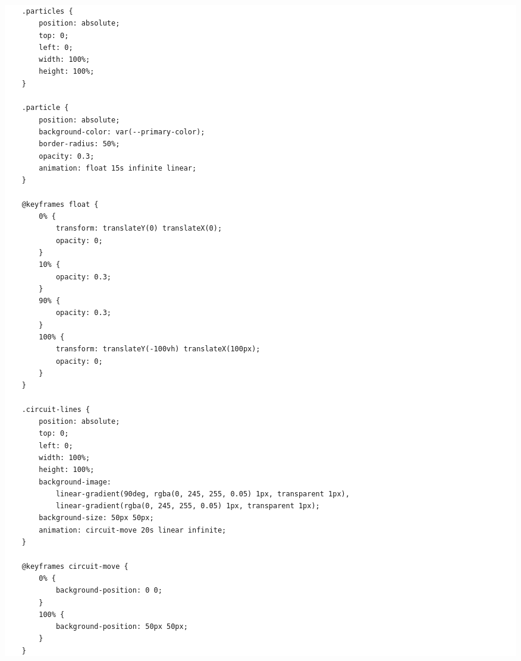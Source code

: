         .particles {
            position: absolute;
            top: 0;
            left: 0;
            width: 100%;
            height: 100%;
        }

        .particle {
            position: absolute;
            background-color: var(--primary-color);
            border-radius: 50%;
            opacity: 0.3;
            animation: float 15s infinite linear;
        }

        @keyframes float {
            0% {
                transform: translateY(0) translateX(0);
                opacity: 0;
            }
            10% {
                opacity: 0.3;
            }
            90% {
                opacity: 0.3;
            }
            100% {
                transform: translateY(-100vh) translateX(100px);
                opacity: 0;
            }
        }

        .circuit-lines {
            position: absolute;
            top: 0;
            left: 0;
            width: 100%;
            height: 100%;
            background-image: 
                linear-gradient(90deg, rgba(0, 245, 255, 0.05) 1px, transparent 1px),
                linear-gradient(rgba(0, 245, 255, 0.05) 1px, transparent 1px);
            background-size: 50px 50px;
            animation: circuit-move 20s linear infinite;
        }

        @keyframes circuit-move {
            0% {
                background-position: 0 0;
            }
            100% {
                background-position: 50px 50px;
            }
        }
